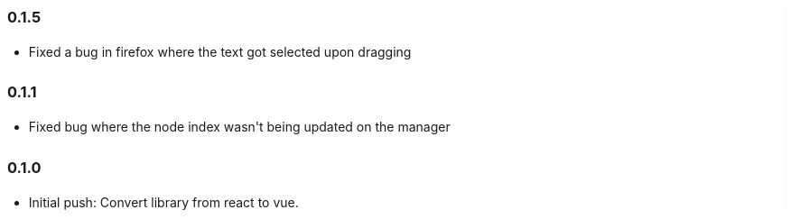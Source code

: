 ### 0.1.5

- Fixed a bug in firefox where the text got selected upon dragging

### 0.1.1

- Fixed bug where the node index wasn't being updated on the manager

### 0.1.0

- Initial push: Convert library from react to vue.
